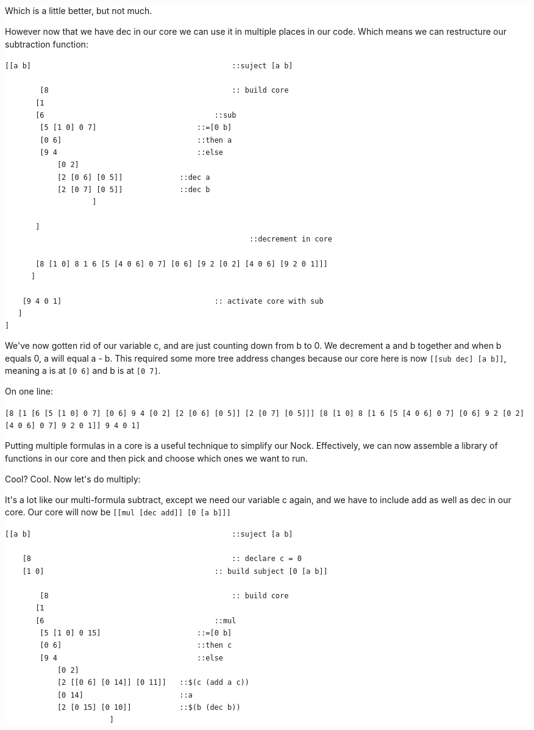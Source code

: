 
Which is a little better, but not much. 

However now that we have dec in our core we can use it in multiple places in our code. Which means we can restructure our subtraction function:

	[[a b]                                              ::suject [a b]

     		[8                                          :: build core
		   [1
		   [6                                       ::sub  
			[5 [1 0] 0 7]                       ::=[0 b]
			[0 6]                               ::then a
			[9 4                                ::else
				[0 2] 
				[2 [0 6] [0 5]]             ::dec a
				[2 [0 7] [0 5]]             ::dec b
                        ]
		
		   ]
                                                            ::decrement in core

		   [8 [1 0] 8 1 6 [5 [4 0 6] 0 7] [0 6] [9 2 [0 2] [4 0 6] [9 2 0 1]]] 
		  ]

		[9 4 0 1]                                   :: activate core with sub
	   ]
	]


We've now gotten rid of our variable c, and are just counting down from b to 0. We decrement a and b together and when b equals 0, a will equal a - b. This required some more tree address changes because our core here is now `[[sub dec] [a b]]`, meaning a is at `[0 6]` and b is at `[0 7]`.


On one line:

	[8 [1 [6 [5 [1 0] 0 7] [0 6] 9 4 [0 2] [2 [0 6] [0 5]] [2 [0 7] [0 5]]] [8 [1 0] 8 [1 6 [5 [4 0 6] 0 7] [0 6] 9 2 [0 2] [4 0 6] 0 7] 9 2 0 1]] 9 4 0 1]


Putting multiple formulas in a core is a useful technique to simplify our Nock. Effectively, we can now assemble a library of functions in our core and then pick and choose which ones we want to run.


Cool? Cool. Now let's do multiply:

It's a lot like our multi-formula subtract, except we need our variable c again, and we have to include add as well as dec in our core. Our core will now be `[[mul [dec add]] [0 [a b]]]`



	[[a b]                                              ::suject [a b]

	    [8                                              :: declare c = 0 
		[1 0]                                       :: build subject [0 [a b]]

     		[8                                          :: build core
		   [1
		   [6                                       ::mul  
			[5 [1 0] 0 15]                      ::=[0 b]
			[0 6]                               ::then c
			[9 4                                ::else
				[0 2]
				[2 [[0 6] [0 14]] [0 11]]   ::$(c (add a c))
				[0 14]                      ::a
				[2 [0 15] [0 10]]           ::$(b (dec b))
	                        ]
		